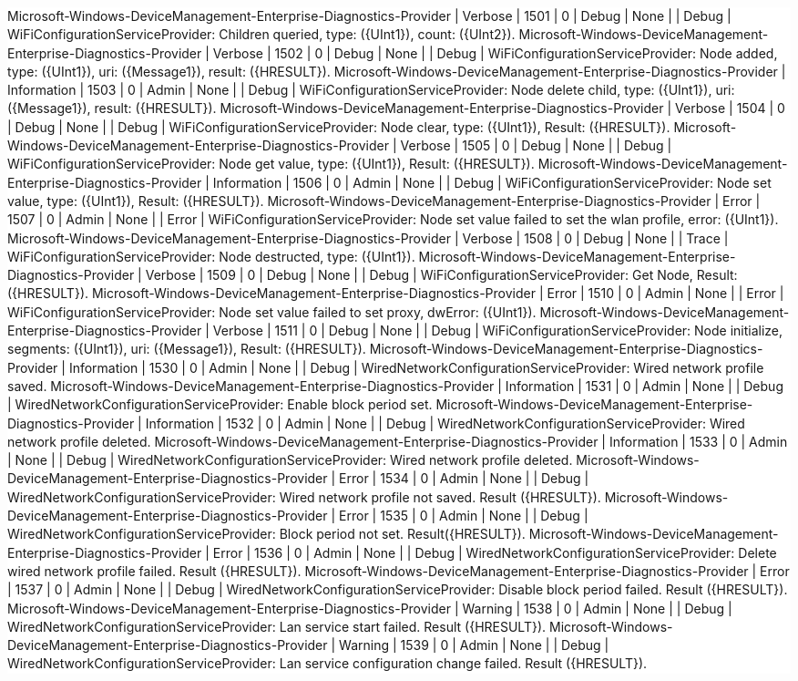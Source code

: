 Microsoft-Windows-DeviceManagement-Enterprise-Diagnostics-Provider  |  Verbose      |  1501      |  0        |  Debug    |  None  |          |  Debug    |  WiFiConfigurationServiceProvider: Children queried, type: ({UInt1}), count: ({UInt2}).
Microsoft-Windows-DeviceManagement-Enterprise-Diagnostics-Provider  |  Verbose      |  1502      |  0        |  Debug    |  None  |          |  Debug    |  WiFiConfigurationServiceProvider: Node added, type: ({UInt1}), uri: ({Message1}), result: ({HRESULT}).
Microsoft-Windows-DeviceManagement-Enterprise-Diagnostics-Provider  |  Information  |  1503      |  0        |  Admin    |  None  |          |  Debug    |  WiFiConfigurationServiceProvider: Node delete child, type: ({UInt1}), uri: ({Message1}), result: ({HRESULT}).
Microsoft-Windows-DeviceManagement-Enterprise-Diagnostics-Provider  |  Verbose      |  1504      |  0        |  Debug    |  None  |          |  Debug    |  WiFiConfigurationServiceProvider: Node clear, type: ({UInt1}), Result: ({HRESULT}).
Microsoft-Windows-DeviceManagement-Enterprise-Diagnostics-Provider  |  Verbose      |  1505      |  0        |  Debug    |  None  |          |  Debug    |  WiFiConfigurationServiceProvider: Node get value, type: ({UInt1}), Result: ({HRESULT}).
Microsoft-Windows-DeviceManagement-Enterprise-Diagnostics-Provider  |  Information  |  1506      |  0        |  Admin    |  None  |          |  Debug    |  WiFiConfigurationServiceProvider: Node set value, type: ({UInt1}), Result: ({HRESULT}).
Microsoft-Windows-DeviceManagement-Enterprise-Diagnostics-Provider  |  Error        |  1507      |  0        |  Admin    |  None  |          |  Error    |  WiFiConfigurationServiceProvider: Node set value failed to set the wlan profile, error: ({UInt1}).
Microsoft-Windows-DeviceManagement-Enterprise-Diagnostics-Provider  |  Verbose      |  1508      |  0        |  Debug    |  None  |          |  Trace    |  WiFiConfigurationServiceProvider: Node destructed, type: ({UInt1}).
Microsoft-Windows-DeviceManagement-Enterprise-Diagnostics-Provider  |  Verbose      |  1509      |  0        |  Debug    |  None  |          |  Debug    |  WiFiConfigurationServiceProvider: Get Node, Result: ({HRESULT}).
Microsoft-Windows-DeviceManagement-Enterprise-Diagnostics-Provider  |  Error        |  1510      |  0        |  Admin    |  None  |          |  Error    |  WiFiConfigurationServiceProvider: Node set value failed to set proxy, dwError: ({UInt1}).
Microsoft-Windows-DeviceManagement-Enterprise-Diagnostics-Provider  |  Verbose      |  1511      |  0        |  Debug    |  None  |          |  Debug    |  WiFiConfigurationServiceProvider: Node initialize, segments: ({UInt1}), uri: ({Message1}), Result: ({HRESULT}).
Microsoft-Windows-DeviceManagement-Enterprise-Diagnostics-Provider  |  Information  |  1530      |  0        |  Admin    |  None  |          |  Debug    |  WiredNetworkConfigurationServiceProvider: Wired network profile saved.
Microsoft-Windows-DeviceManagement-Enterprise-Diagnostics-Provider  |  Information  |  1531      |  0        |  Admin    |  None  |          |  Debug    |  WiredNetworkConfigurationServiceProvider: Enable block period set.
Microsoft-Windows-DeviceManagement-Enterprise-Diagnostics-Provider  |  Information  |  1532      |  0        |  Admin    |  None  |          |  Debug    |  WiredNetworkConfigurationServiceProvider: Wired network profile deleted.
Microsoft-Windows-DeviceManagement-Enterprise-Diagnostics-Provider  |  Information  |  1533      |  0        |  Admin    |  None  |          |  Debug    |  WiredNetworkConfigurationServiceProvider: Wired network profile deleted.
Microsoft-Windows-DeviceManagement-Enterprise-Diagnostics-Provider  |  Error        |  1534      |  0        |  Admin    |  None  |          |  Debug    |  WiredNetworkConfigurationServiceProvider: Wired network profile not saved. Result ({HRESULT}).
Microsoft-Windows-DeviceManagement-Enterprise-Diagnostics-Provider  |  Error        |  1535      |  0        |  Admin    |  None  |          |  Debug    |  WiredNetworkConfigurationServiceProvider: Block period not set. Result({HRESULT}).
Microsoft-Windows-DeviceManagement-Enterprise-Diagnostics-Provider  |  Error        |  1536      |  0        |  Admin    |  None  |          |  Debug    |  WiredNetworkConfigurationServiceProvider: Delete wired network profile failed. Result ({HRESULT}).
Microsoft-Windows-DeviceManagement-Enterprise-Diagnostics-Provider  |  Error        |  1537      |  0        |  Admin    |  None  |          |  Debug    |  WiredNetworkConfigurationServiceProvider: Disable block period failed. Result ({HRESULT}).
Microsoft-Windows-DeviceManagement-Enterprise-Diagnostics-Provider  |  Warning      |  1538      |  0        |  Admin    |  None  |          |  Debug    |  WiredNetworkConfigurationServiceProvider: Lan service start failed. Result ({HRESULT}).
Microsoft-Windows-DeviceManagement-Enterprise-Diagnostics-Provider  |  Warning      |  1539      |  0        |  Admin    |  None  |          |  Debug    |  WiredNetworkConfigurationServiceProvider: Lan service configuration change failed. Result ({HRESULT}).